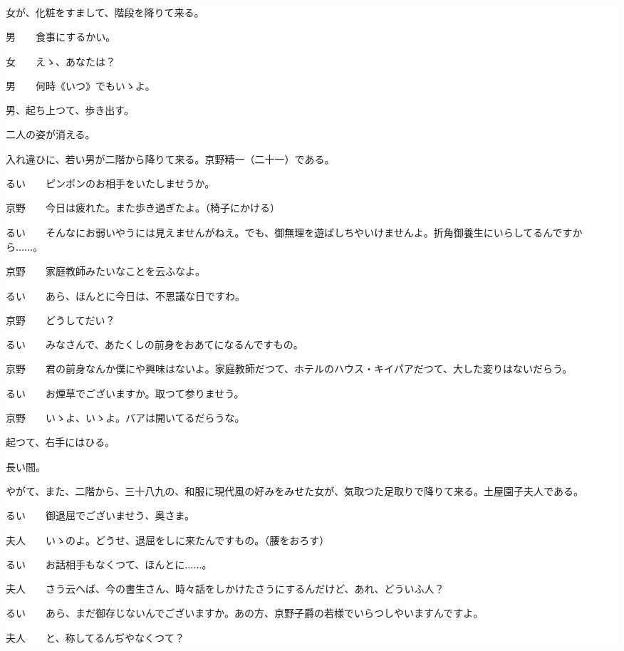 
女が、化粧をすまして、階段を降りて来る。





男　　食事にするかい。

女　　えゝ、あなたは？

男　　何時《いつ》でもいゝよ。




男、起ち上つて、歩き出す。

二人の姿が消える。

入れ違ひに、若い男が二階から降りて来る。京野精一（二十一）である。





るい　　ピンポンのお相手をいたしませうか。

京野　　今日は疲れた。また歩き過ぎたよ。（椅子にかける）

るい　　そんなにお弱いやうには見えませんがねえ。でも、御無理を遊ばしちやいけませんよ。折角御養生にいらしてるんですから……。

京野　　家庭教師みたいなことを云ふなよ。

るい　　あら、ほんとに今日は、不思議な日ですわ。

京野　　どうしてだい？

るい　　みなさんで、あたくしの前身をおあてになるんですもの。

京野　　君の前身なんか僕にや興味はないよ。家庭教師だつて、ホテルのハウス・キイパアだつて、大した変りはないだらう。

るい　　お煙草でございますか。取つて参りませう。

京野　　いゝよ、いゝよ。バアは開いてるだらうな。




起つて、右手にはひる。

長い間。

やがて、また、二階から、三十八九の、和服に現代風の好みをみせた女が、気取つた足取りで降りて来る。土屋園子夫人である。





るい　　御退屈でございませう、奥さま。

夫人　　いゝのよ。どうせ、退屈をしに来たんですもの。（腰をおろす）

るい　　お話相手もなくつて、ほんとに……。

夫人　　さう云へば、今の書生さん、時々話をしかけたさうにするんだけど、あれ、どういふ人？

るい　　あら、まだ御存じないんでございますか。あの方、京野子爵の若様でいらつしやいますんですよ。

夫人　　と、称してるんぢやなくつて？
